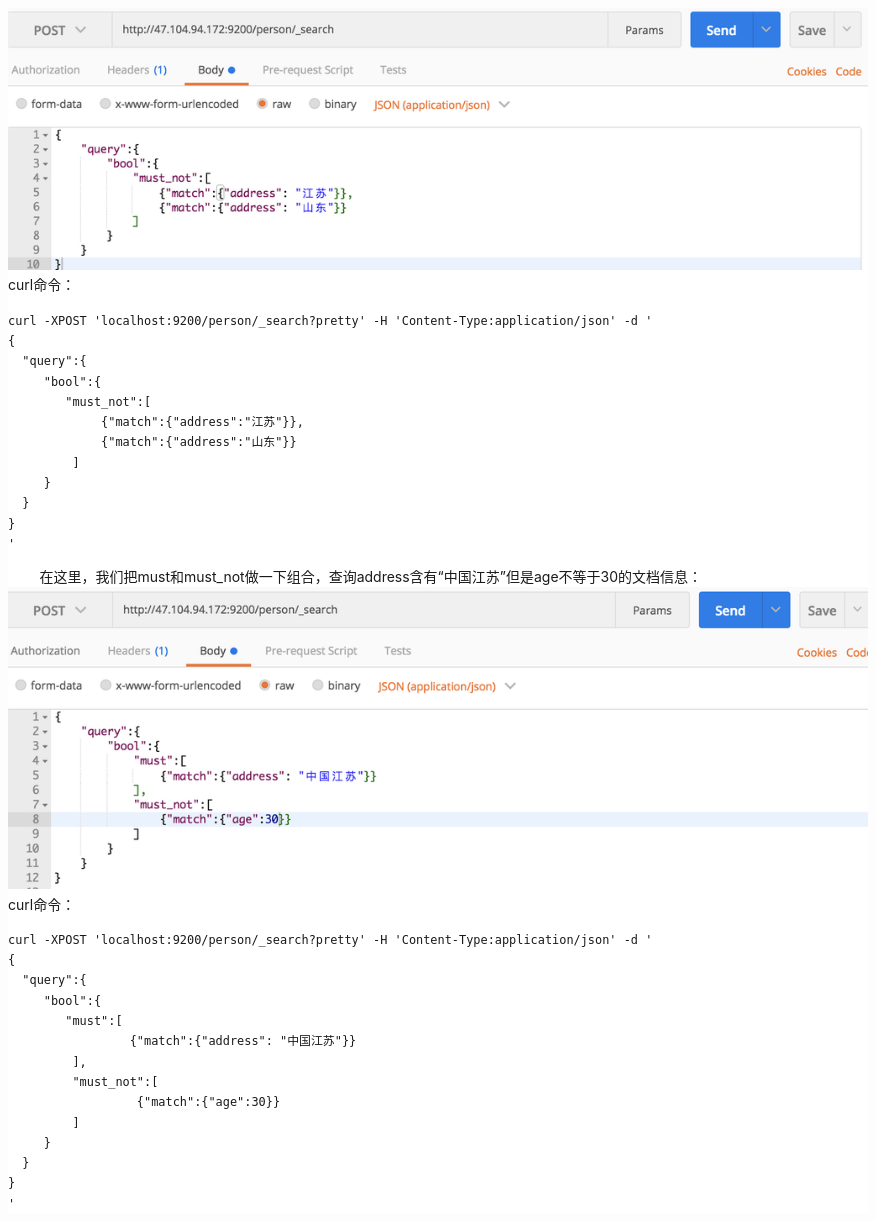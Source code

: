 ![e23.png](/images/chenlong/e23.png)  
curl命令：  
```
curl -XPOST 'localhost:9200/person/_search?pretty' -H 'Content-Type:application/json' -d '  
{  
  "query":{  
     "bool":{  
        "must_not":[  
             {"match":{"address":"江苏"}},  
             {"match":{"address":"山东"}}  
         ]  
     }  
  }  
}  
'  
```
&nbsp;&nbsp;&nbsp;&nbsp;&nbsp;&nbsp;&nbsp;&nbsp;在这里，我们把must和must_not做一下组合，查询address含有“中国江苏”但是age不等于30的文档信息：  
![e24.png](/images/chenlong/e24.png)  
curl命令：  
```
curl -XPOST 'localhost:9200/person/_search?pretty' -H 'Content-Type:application/json' -d '  
{  
  "query":{  
     "bool":{  
        "must":[  
                 {"match":{"address": "中国江苏"}}  
         ],  
         "must_not":[  
                  {"match":{"age":30}}    
         ]  
     }  
  }  
}  
'   
```